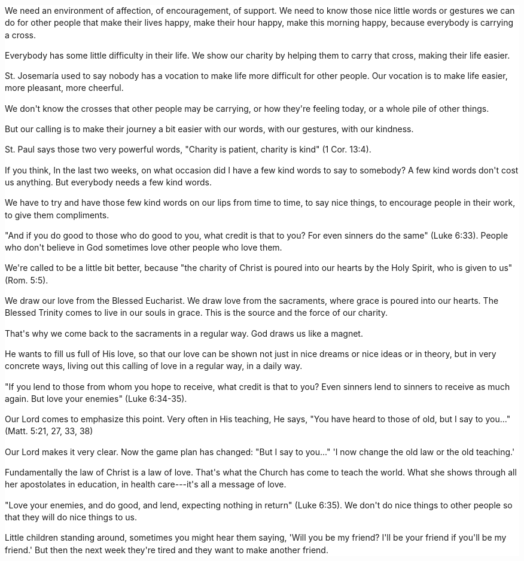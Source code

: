 We need an environment of affection, of encouragement, of support. We need to know those nice little words or gestures we can do for other people that make their lives happy, make their hour happy, make this morning happy, because everybody is carrying a cross.

Everybody has some little difficulty in their life. We show our charity by helping them to carry that cross, making their life easier.

St. Josemaría used to say nobody has a vocation to make life more difficult for other people. Our vocation is to make life easier, more pleasant, more cheerful.

We don\'t know the crosses that other people may be carrying, or how they\'re feeling today, or a whole pile of other things.

But our calling is to make their journey a bit easier with our words, with our gestures, with our kindness.

St. Paul says those two very powerful words, "Charity is patient, charity is kind" (1 Cor. 13:4).

If you think, In the last two weeks, on what occasion did I have a few kind words to say to somebody? A few kind words don\'t cost us anything. But everybody needs a few kind words.

We have to try and have those few kind words on our lips from time to time, to say nice things, to encourage people in their work, to give them compliments.

"And if you do good to those who do good to you, what credit is that to you? For even sinners do the same" (Luke 6:33). People who don\'t believe in God sometimes love other people who love them.

We\'re called to be a little bit better, because "the charity of Christ is poured into our hearts by the Holy Spirit, who is given to us" (Rom. 5:5).

We draw our love from the Blessed Eucharist. We draw love from the sacraments, where grace is poured into our hearts. The Blessed Trinity comes to live in our souls in grace. This is the source and the force of our charity.

That\'s why we come back to the sacraments in a regular way. God draws us like a magnet.

He wants to fill us full of His love, so that our love can be shown not just in nice dreams or nice ideas or in theory, but in very concrete ways, living out this calling of love in a regular way, in a daily way.

"If you lend to those from whom you hope to receive, what credit is that to you? Even sinners lend to sinners to receive as much again. But love your enemies" (Luke 6:34-35).

Our Lord comes to emphasize this point. Very often in His teaching, He says, "You have heard to those of old, but I say to you..." (Matt. 5:21, 27, 33, 38)

Our Lord makes it very clear. Now the game plan has changed: "But I say to you..." 'I now change the old law or the old teaching.'

Fundamentally the law of Christ is a law of love. That\'s what the Church has come to teach the world. What she shows through all her apostolates in education, in health care---it\'s all a message of love.

"Love your enemies, and do good, and lend, expecting nothing in return" (Luke 6:35). We don\'t do nice things to other people so that they will do nice things to us.

Little children standing around, sometimes you might hear them saying, 'Will you be my friend? I\'ll be your friend if you\'ll be my friend.' But then the next week they\'re tired and they want to make another friend.

